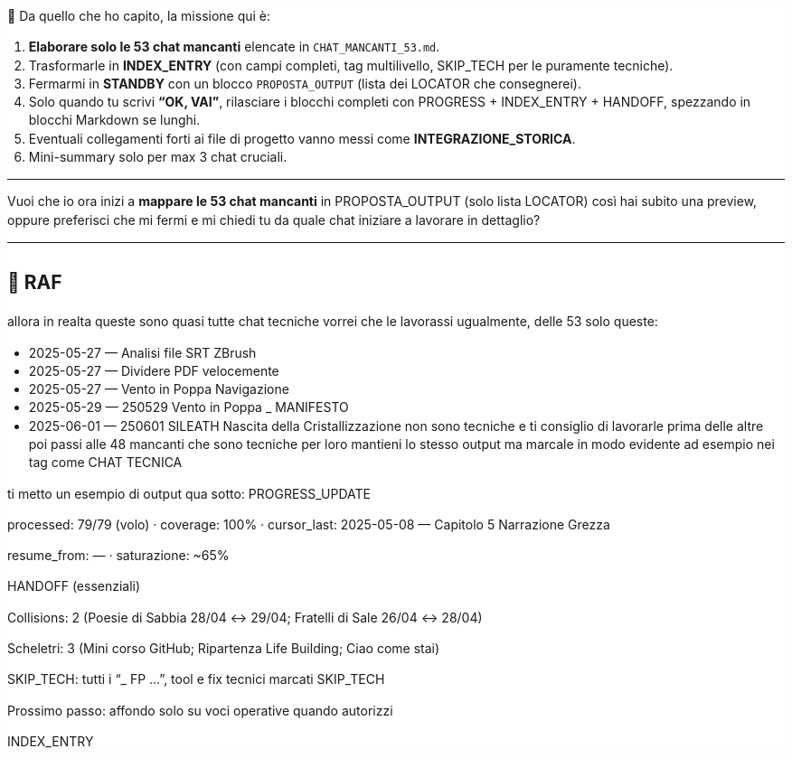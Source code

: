 
📌 Da quello che ho capito, la missione qui è:  
1. **Elaborare solo le 53 chat mancanti** elencate in `CHAT_MANCANTI_53.md`.  
2. Trasformarle in **INDEX_ENTRY** (con campi completi, tag multilivello, SKIP_TECH per le puramente tecniche).  
3. Fermarmi in **STANDBY** con un blocco `PROPOSTA_OUTPUT` (lista dei LOCATOR che consegnerei).  
4. Solo quando tu scrivi **“OK, VAI”**, rilasciare i blocchi completi con PROGRESS + INDEX_ENTRY + HANDOFF, spezzando in blocchi Markdown se lunghi.  
5. Eventuali collegamenti forti ai file di progetto vanno messi come **INTEGRAZIONE_STORICA**.  
6. Mini-summary solo per max 3 chat cruciali.  

---

Vuoi che io ora inizi a **mappare le 53 chat mancanti** in PROPOSTA_OUTPUT (solo lista LOCATOR) così hai subito una preview, oppure preferisci che mi fermi e mi chiedi tu da quale chat iniziare a lavorare in dettaglio?

---

## 👤 **RAF**

allora in realta queste sono quasi tutte chat tecniche vorrei che le lavorassi ugualmente, delle 53 solo queste:
- 2025-05-27 — Analisi file SRT ZBrush
- 2025-05-27 — Dividere PDF velocemente
- 2025-05-27 — Vento in Poppa Navigazione
- 2025-05-29 — 250529 Vento in Poppa _ MANIFESTO
- 2025-06-01 — 250601 SILEATH Nascita della Cristallizzazione
non sono tecniche e ti consiglio di lavorarle prima delle altre poi passi alle 48 mancanti che sono tecniche per loro mantieni lo stesso output ma marcale in modo evidente ad esempio nei tag come CHAT TECNICA

ti metto un esempio di output qua sotto:
 PROGRESS_UPDATE

processed: 79/79 (volo) · coverage: 100% · cursor_last: 2025-05-08 — Capitolo 5 Narrazione Grezza

resume_from: — · saturazione: ~65%



HANDOFF (essenziali)



Collisions: 2 (Poesie di Sabbia 28/04 ↔ 29/04; Fratelli di Sale 26/04 ↔ 28/04)



Scheletri: 3 (Mini corso GitHub; Ripartenza Life Building; Ciao come stai)



SKIP_TECH: tutti i “_ FP …”, tool e fix tecnici marcati SKIP_TECH



Prossimo passo: affondo solo su voci operative quando autorizzi



INDEX_ENTRY
